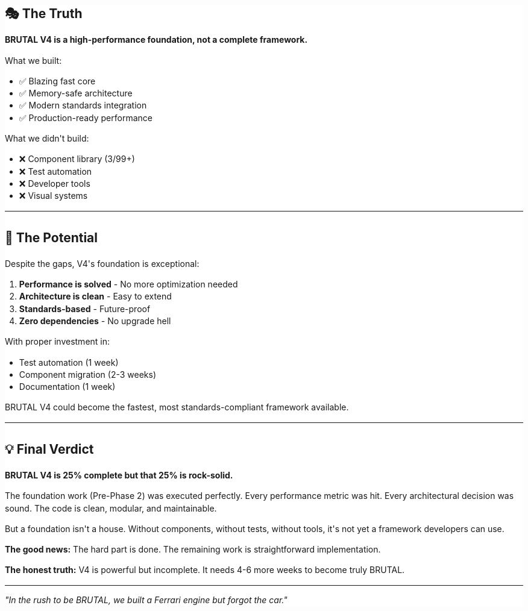 
## 🎭 The Truth

**BRUTAL V4 is a high-performance foundation, not a complete framework.**

What we built:
- ✅ Blazing fast core
- ✅ Memory-safe architecture
- ✅ Modern standards integration
- ✅ Production-ready performance

What we didn't build:
- ❌ Component library (3/99+)
- ❌ Test automation
- ❌ Developer tools
- ❌ Visual systems

---

## 🚀 The Potential

Despite the gaps, V4's foundation is exceptional:

1. **Performance is solved** - No more optimization needed
2. **Architecture is clean** - Easy to extend
3. **Standards-based** - Future-proof
4. **Zero dependencies** - No upgrade hell

With proper investment in:
- Test automation (1 week)
- Component migration (2-3 weeks)
- Documentation (1 week)

BRUTAL V4 could become the fastest, most standards-compliant framework available.

---

## 💡 Final Verdict

**BRUTAL V4 is 25% complete but that 25% is rock-solid.**

The foundation work (Pre-Phase 2) was executed perfectly. Every performance metric was hit. Every architectural decision was sound. The code is clean, modular, and maintainable.

But a foundation isn't a house. Without components, without tests, without tools, it's not yet a framework developers can use.

**The good news:** The hard part is done. The remaining work is straightforward implementation.

**The honest truth:** V4 is powerful but incomplete. It needs 4-6 more weeks to become truly BRUTAL.

---

*"In the rush to be BRUTAL, we built a Ferrari engine but forgot the car."*